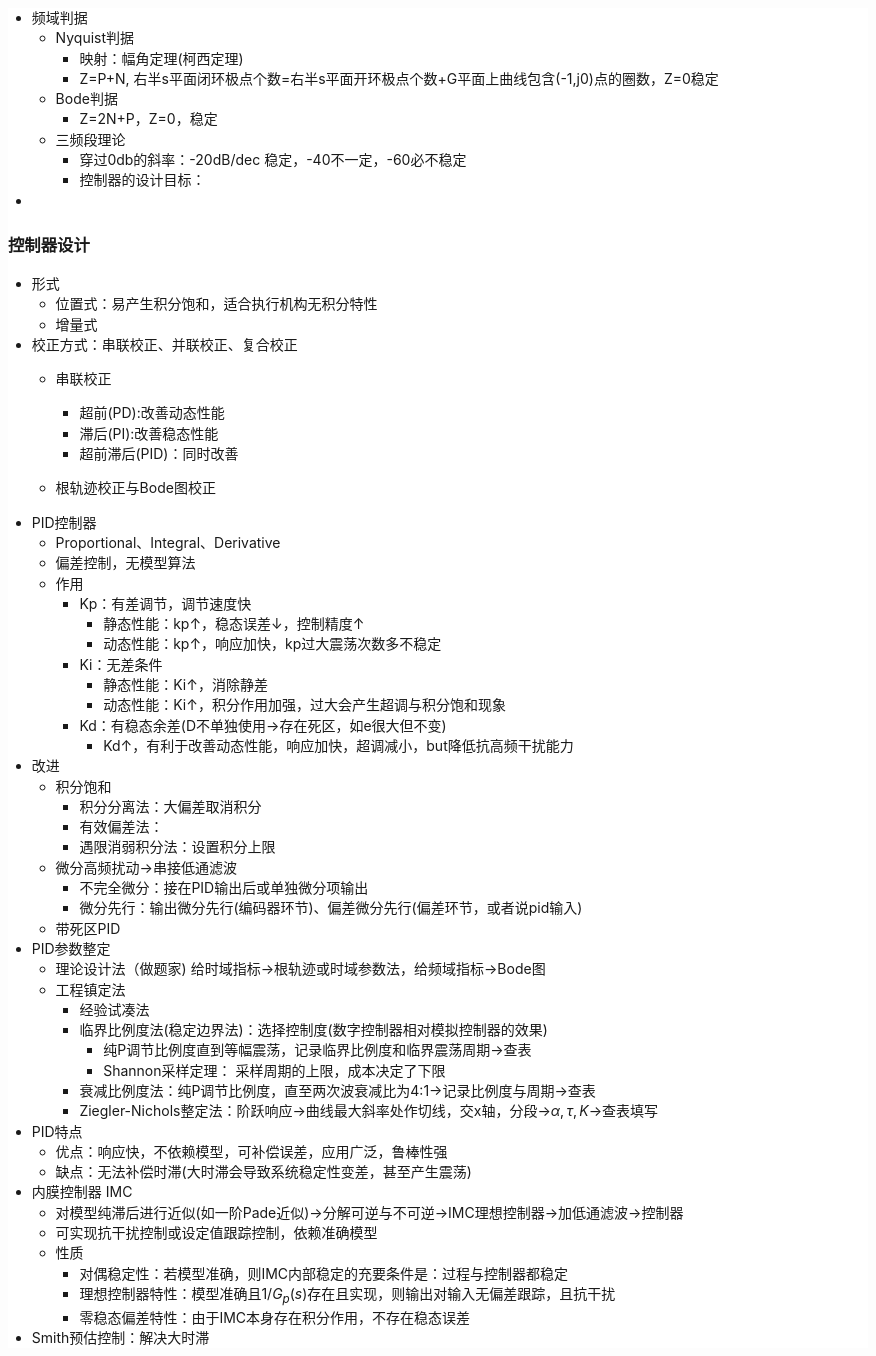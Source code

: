 - 频域判据
  - Nyquist判据
    - 映射：幅角定理(柯西定理)
    - Z=P+N, 右半s平面闭环极点个数=右半s平面开环极点个数+G平面上曲线包含(-1,j0)点的圈数，Z=0稳定
  - Bode判据
    - Z=2N+P，Z=0，稳定
  - 三频段理论
    - 穿过0db的斜率：-20dB/dec 稳定，-40不一定，-60必不稳定
    - 控制器的设计目标：
- 

### 控制器设计

- 形式
  - 位置式：易产生积分饱和，适合执行机构无积分特性
  - 增量式
- 校正方式：串联校正、并联校正、复合校正
  - 串联校正
    - 超前(PD):改善动态性能
    - 滞后(PI):改善稳态性能
    - 超前滞后(PID)：同时改善

  - 根轨迹校正与Bode图校正
- PID控制器
  - Proportional、Integral、Derivative
  - 偏差控制，无模型算法
  - 作用
    - Kp：有差调节，调节速度快
      - 静态性能：kp↑，稳态误差↓，控制精度↑
      - 动态性能：kp↑，响应加快，kp过大震荡次数多不稳定
    - Ki：无差条件
      - 静态性能：Ki↑，消除静差
      - 动态性能：Ki↑，积分作用加强，过大会产生超调与积分饱和现象
    - Kd：有稳态余差(D不单独使用->存在死区，如e很大但不变)
      - Kd↑，有利于改善动态性能，响应加快，超调减小，but降低抗高频干扰能力
- 改进
  - 积分饱和
    - 积分分离法：大偏差取消积分
    - 有效偏差法：
    - 遇限消弱积分法：设置积分上限
  - 微分高频扰动->串接低通滤波
    - 不完全微分：接在PID输出后或单独微分项输出
    - 微分先行：输出微分先行(编码器环节)、偏差微分先行(偏差环节，或者说pid输入)
  - 带死区PID
- PID参数整定
  - 理论设计法（做题家) 给时域指标->根轨迹或时域参数法，给频域指标->Bode图
  - 工程镇定法
    - 经验试凑法
    - 临界比例度法(稳定边界法)：选择控制度(数字控制器相对模拟控制器的效果)
      - 纯P调节比例度直到等幅震荡，记录临界比例度和临界震荡周期->查表
      - Shannon采样定理： 采样周期的上限，成本决定了下限
    - 衰减比例度法：纯P调节比例度，直至两次波衰减比为4:1->记录比例度与周期->查表
    - Ziegler-Nichols整定法：阶跃响应->曲线最大斜率处作切线，交x轴，分段->$\alpha,\tau,K$->查表填写
- PID特点
  - 优点：响应快，不依赖模型，可补偿误差，应用广泛，鲁棒性强
  - 缺点：无法补偿时滞(大时滞会导致系统稳定性变差，甚至产生震荡)
- 内膜控制器 IMC
  - 对模型纯滞后进行近似(如一阶Pade近似)->分解可逆与不可逆->IMC理想控制器->加低通滤波->控制器
  - 可实现抗干扰控制或设定值跟踪控制，依赖准确模型
  - 性质
    - 对偶稳定性：若模型准确，则IMC内部稳定的充要条件是：过程与控制器都稳定
    - 理想控制器特性：模型准确且$1/G_p(s)$存在且实现，则输出对输入无偏差跟踪，且抗干扰
    - 零稳态偏差特性：由于IMC本身存在积分作用，不存在稳态误差
- Smith预估控制：解决大时滞